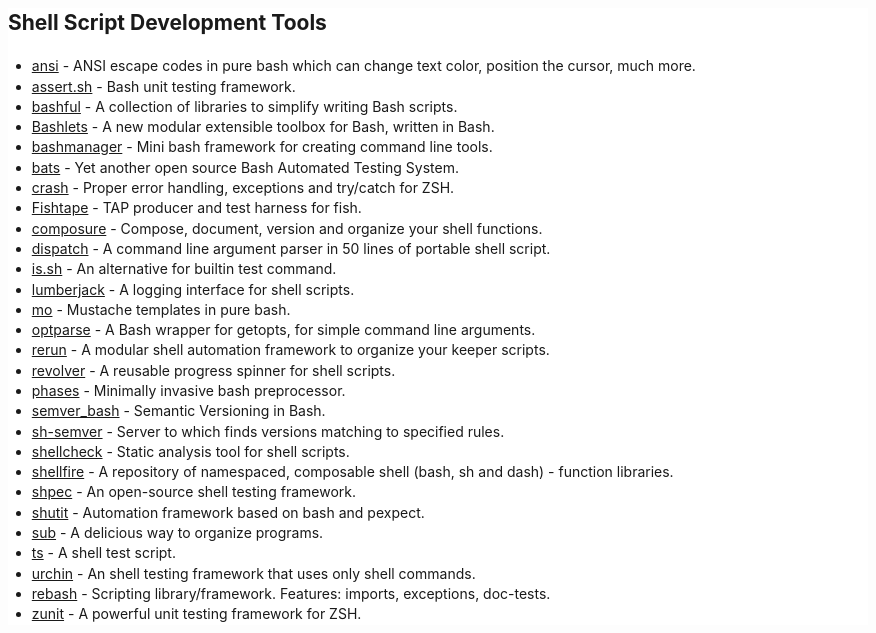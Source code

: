 
## Shell Script Development Tools

- [ansi](https://github.com/fidian/ansi) - ANSI escape codes in pure bash which can change text color, position the cursor, much more.
- [assert.sh](https://github.com/lehmannro/assert.sh) - Bash unit testing framework.
- [bashful](https://github.com/plytophogy/bashful) - A collection of libraries to simplify writing Bash scripts.
- [Bashlets](https://github.com/reale/bashlets) - A new modular extensible toolbox for Bash, written in Bash.
- [bashmanager](https://github.com/lingtalfi/bashmanager) - Mini bash framework for creating command line tools.
- [bats](https://github.com/bats-core/bats-core) - Yet another open source Bash Automated Testing System.
- [crash](https://github.com/molovo/crash) - Proper error handling, exceptions and try/catch for ZSH.
- [Fishtape](https://github.com/jorgebucaran/fish-tape) - TAP producer and test harness for fish.
- [composure](https://github.com/erichs/composure) - Compose, document, version and organize your shell functions.
- [dispatch](https://github.com/Mosai/workshop/blob/master/doc/dispatch.md) - A command line argument parser in 50 lines of portable shell script.
- [is.sh](https://github.com/qzb/is.sh) - An alternative for builtin test command.
- [lumberjack](https://github.com/molovo/lumberjack) - A logging interface for shell scripts.
- [mo](https://github.com/tests-always-included/mo) - Mustache templates in pure bash.
- [optparse](https://github.com/nk412/optparse) - A Bash wrapper for getopts, for simple command line arguments.
- [rerun](https://github.com/rerun/rerun) - A modular shell automation framework to organize your keeper scripts.
- [revolver](https://github.com/molovo/revolver) - A reusable progress spinner for shell scripts.
- [phases](https://github.com/sorokine/phases) - Minimally invasive bash preprocessor.
- [semver_bash](https://github.com/cloudflare/semver_bash) - Semantic Versioning in Bash.
- [sh-semver](https://github.com/qzb/sh-semver) - Server to which finds versions matching to specified rules.
- [shellcheck](https://github.com/koalaman/shellcheck) - Static analysis tool for shell scripts.
- [shellfire](https://github.com/shellfire-dev/shellfire) - A repository of namespaced, composable shell (bash, sh and dash) - function libraries.
- [shpec](https://github.com/rylnd/shpec) - An open-source shell testing framework.
- [shutit](http://ianmiell.github.io/shutit/) - Automation framework based on bash and pexpect.
- [sub](https://github.com/basecamp/sub) - A delicious way to organize programs.
- [ts](https://github.com/thinkerbot/ts) - A shell test script.
- [urchin](https://github.com/tlevine/urchin) - An shell testing framework that uses only shell commands.
- [rebash](https://github.com/jandob/rebash) - Scripting library/framework. Features: imports, exceptions, doc-tests.
- [zunit](https://github.com/zunit-zsh/zunit) - A powerful unit testing framework for ZSH.
